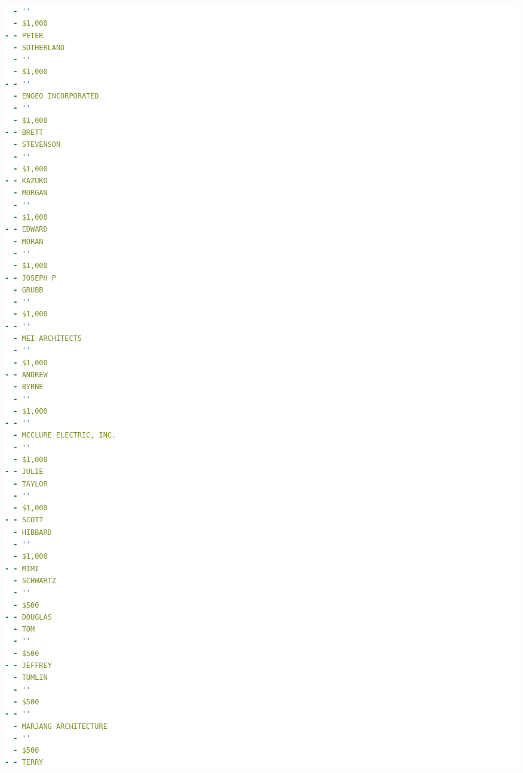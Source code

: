 ```yaml
  - ''
  - $1,000
- - PETER
  - SUTHERLAND
  - ''
  - $1,000
- - ''
  - ENGEO INCORPORATED
  - ''
  - $1,000
- - BRETT
  - STEVENSON
  - ''
  - $1,000
- - KAZUKO
  - MORGAN
  - ''
  - $1,000
- - EDWARD
  - MORAN
  - ''
  - $1,000
- - JOSEPH P
  - GRUBB
  - ''
  - $1,000
- - ''
  - MEI ARCHITECTS
  - ''
  - $1,000
- - ANDREW
  - BYRNE
  - ''
  - $1,000
- - ''
  - MCCLURE ELECTRIC, INC.
  - ''
  - $1,000
- - JULIE
  - TAYLOR
  - ''
  - $1,000
- - SCOTT
  - HIBBARD
  - ''
  - $1,000
- - MIMI
  - SCHWARTZ
  - ''
  - $500
- - DOUGLAS
  - TOM
  - ''
  - $500
- - JEFFREY
  - TUMLIN
  - ''
  - $500
- - ''
  - MARJANG ARCHITECTURE
  - ''
  - $500
- - TERRY
```